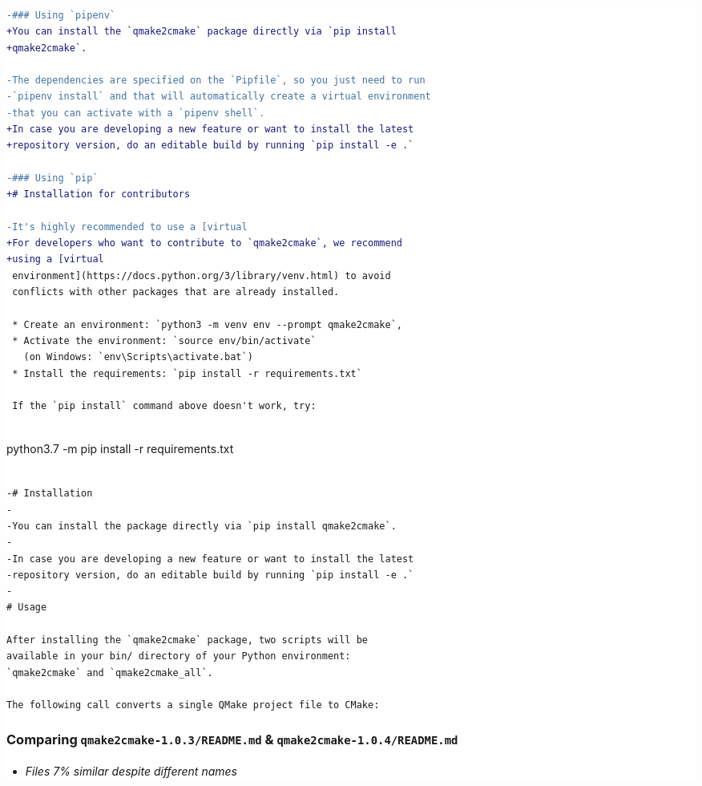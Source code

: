 ```diff
-### Using `pipenv`
+You can install the `qmake2cmake` package directly via `pip install
+qmake2cmake`.
 
-The dependencies are specified on the `Pipfile`, so you just need to run
-`pipenv install` and that will automatically create a virtual environment
-that you can activate with a `pipenv shell`.
+In case you are developing a new feature or want to install the latest
+repository version, do an editable build by running `pip install -e .`
 
-### Using `pip`
+# Installation for contributors
 
-It's highly recommended to use a [virtual
+For developers who want to contribute to `qmake2cmake`, we recommend
+using a [virtual
 environment](https://docs.python.org/3/library/venv.html) to avoid
 conflicts with other packages that are already installed.
 
 * Create an environment: `python3 -m venv env --prompt qmake2cmake`,
 * Activate the environment: `source env/bin/activate`
   (on Windows: `env\Scripts\activate.bat`)
 * Install the requirements: `pip install -r requirements.txt`
 
 If the `pip install` command above doesn't work, try:
 
 ```
 python3.7 -m pip install -r requirements.txt
 ```
 
-# Installation
-
-You can install the package directly via `pip install qmake2cmake`.
-
-In case you are developing a new feature or want to install the latest
-repository version, do an editable build by running `pip install -e .`
-
 # Usage
 
 After installing the `qmake2cmake` package, two scripts will be
 available in your bin/ directory of your Python environment:
 `qmake2cmake` and `qmake2cmake_all`.
 
 The following call converts a single QMake project file to CMake:
```

### Comparing `qmake2cmake-1.0.3/README.md` & `qmake2cmake-1.0.4/README.md`

 * *Files 7% similar despite different names*
